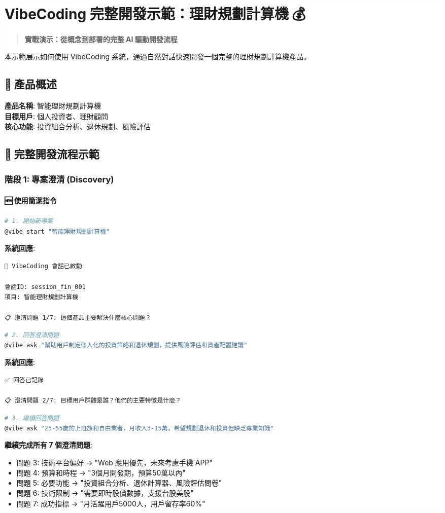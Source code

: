 # VibeCoding 完整開發示範：理財規劃計算機 💰

> **實戰演示：從概念到部署的完整 AI 驅動開發流程**

本示範展示如何使用 VibeCoding 系統，通過自然對話快速開發一個完整的理財規劃計算機產品。

## 🎯 產品概述

**產品名稱**: 智能理財規劃計算機  
**目標用戶**: 個人投資者、理財顧問  
**核心功能**: 投資組合分析、退休規劃、風險評估  

## 🚀 完整開發流程示範

### 階段 1: 專案澄清 (Discovery)

#### 🆕 使用簡潔指令
```bash
# 1. 開始新專案
@vibe start "智能理財規劃計算機"
```

**系統回應**: 
```
🚀 VibeCoding 會話已啟動

會話ID: session_fin_001
項目: 智能理財規劃計算機

📋 澄清問題 1/7: 這個產品主要解決什麼核心問題？
```

```bash
# 2. 回答澄清問題
@vibe ask "幫助用戶制定個人化的投資策略和退休規劃，提供風險評估和資產配置建議"
```

**系統回應**:
```
✅ 回答已記錄

📋 澄清問題 2/7: 目標用戶群體是誰？他們的主要特徵是什麼？
```

```bash
# 3. 繼續回答問題
@vibe ask "25-55歲的上班族和自由業者，月收入3-15萬，希望規劃退休和投資但缺乏專業知識"
```

**繼續完成所有 7 個澄清問題**:
- 問題 3: 技術平台偏好 → "Web 應用優先，未來考慮手機 APP"
- 問題 4: 預算和時程 → "3個月開發期，預算50萬以內"
- 問題 5: 必要功能 → "投資組合分析、退休計算器、風險評估問卷"
- 問題 6: 技術限制 → "需要即時股價數據，支援台股美股"
- 問題 7: 成功指標 → "月活躍用戶5000人，用戶留存率60%"
